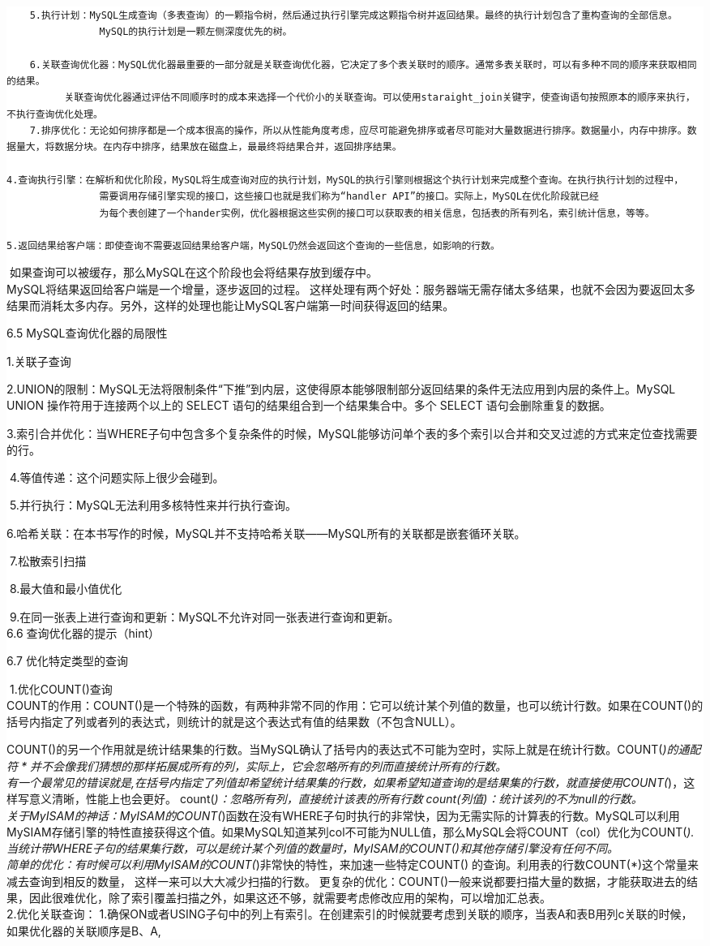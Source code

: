     ​    5.执行计划：MySQL生成查询（多表查询）的一颗指令树，然后通过执行引擎完成这颗指令树并返回结果。最终的执行计划包含了重构查询的全部信息。
    ​                MySQL的执行计划是一颗左侧深度优先的树。
    
    ​    6.关联查询优化器：MySQL优化器最重要的一部分就是关联查询优化器，它决定了多个表关联时的顺序。通常多表关联时，可以有多种不同的顺序来获取相同的结果。
    ​          关联查询优化器通过评估不同顺序时的成本来选择一个代价小的关联查询。可以使用staraight_join关键字，使查询语句按照原本的顺序来执行，不执行查询优化处理。
    ​    7.排序优化：无论如何排序都是一个成本很高的操作，所以从性能角度考虑，应尽可能避免排序或者尽可能对大量数据进行排序。数据量小，内存中排序。数据量大，将数据分块。在内存中排序，结果放在磁盘上，最最终将结果合并，返回排序结果。
    ​    
    4.查询执行引擎：在解析和优化阶段，MySQL将生成查询对应的执行计划，MySQL的执行引擎则根据这个执行计划来完成整个查询。在执行执行计划的过程中，
    ​                需要调用存储引擎实现的接口，这些接口也就是我们称为“handler API”的接口。实际上，MySQL在优化阶段就已经
    ​                为每个表创建了一个hander实例，优化器根据这些实例的接口可以获取表的相关信息，包括表的所有列名，索引统计信息，等等。       
    
    5.返回结果给客户端：即使查询不需要返回结果给客户端，MySQL仍然会返回这个查询的一些信息，如影响的行数。

​                        如果查询可以被缓存，那么MySQL在这个阶段也会将结果存放到缓存中。
​                        
​                        MySQL将结果返回给客户端是一个增量，逐步返回的过程。
​                        这样处理有两个好处：服务器端无需存储太多结果，也就不会因为要返回太多结果而消耗太多内存。
​                                           另外，这样的处理也能让MySQL客户端第一时间获得返回的结果。

 6.5 MySQL查询优化器的局限性
    

1.关联子查询

​    2.UNION的限制：MySQL无法将限制条件“下推”到内层，这使得原本能够限制部分返回结果的条件无法应用到内层的条件上。
​                MySQL UNION 操作符用于连接两个以上的 SELECT 语句的结果组合到一个结果集合中。多个 SELECT 语句会删除重复的数据。

​    3.索引合并优化：当WHERE子句中包含多个复杂条件的时候，MySQL能够访问单个表的多个索引以合并和交叉过滤的方式来定位查找需要的行。

​    4.等值传递：这个问题实际上很少会碰到。

​    5.并行执行：MySQL无法利用多核特性来并行执行查询。

​    6.哈希关联：在本书写作的时候，MySQL并不支持哈希关联——MySQL所有的关联都是嵌套循环关联。

​    7.松散索引扫描

​    8.最大值和最小值优化

​    9.在同一张表上进行查询和更新：MySQL不允许对同一张表进行查询和更新。
​    
 6.6 查询优化器的提示（hint）

 6.7 优化特定类型的查询

​    1.优化COUNT()查询
​        
​        COUNT的作用：COUNT()是一个特殊的函数，有两种非常不同的作用：它可以统计某个列值的数量，也可以统计行数。
​                    如果在COUNT()的括号内指定了列或者列的表达式，则统计的就是这个表达式有值的结果数（不包含NULL）。

​                    COUNT()的另一个作用就是统计结果集的行数。当MySQL确认了括号内的表达式不可能为空时，实际上就是在统计行数。
​                     COUNT(*)的通配符 * 并不会像我们猜想的那样拓展成所有的列，实际上，它会忽略所有的列而直接统计所有的行数。
​                    
​                    有一个最常见的错误就是,在括号内指定了列值却希望统计结果集的行数，如果希望知道查询的是结果集的行数，就直接
​                    使用COUNT(*)，这样写意义清晰，性能上也会更好。
​                    count(*)：忽略所有列，直接统计该表的所有行数
​                    count(列值)：统计该列的不为null的行数。
​                    
​        关于MyISAM的神话：MyISAM的COUNT(*)函数在没有WHERE子句时执行的非常快，因为无需实际的计算表的行数。MySQL可以利用MySIAM存储引擎的
​                          特性直接获得这个值。如果MySQL知道某列col不可能为NULL值，那么MySQL会将COUNT（col）优化为COUNT(*).
​                          
​                          当统计带WHERE子句的结果集行数，可以是统计某个列值的数量时，MyISAM的COUNT()和其他存储引擎没有任何不同。
​                          
​        简单的优化：有时候可以利用MyISAM的COUNT(*)非常快的特性，来加速一些特定COUNT() 的查询。利用表的行数COUNT(*)这个常量来减去查询到相反的数量，
​                    这样一来可以大大减少扫描的行数。
​        更复杂的优化：COUNT()一般来说都要扫描大量的数据，才能获取进去的结果，因此很难优化，除了索引覆盖扫描之外，如果这还不够，
​                    就需要考虑修改应用的架构，可以增加汇总表。
​                                           
​    2.优化关联查询：
​        1.确保ON或者USING子句中的列上有索引。在创建索引的时候就要考虑到关联的顺序，当表A和表B用列c关联的时候，如果优化器的关联顺序是B、A,